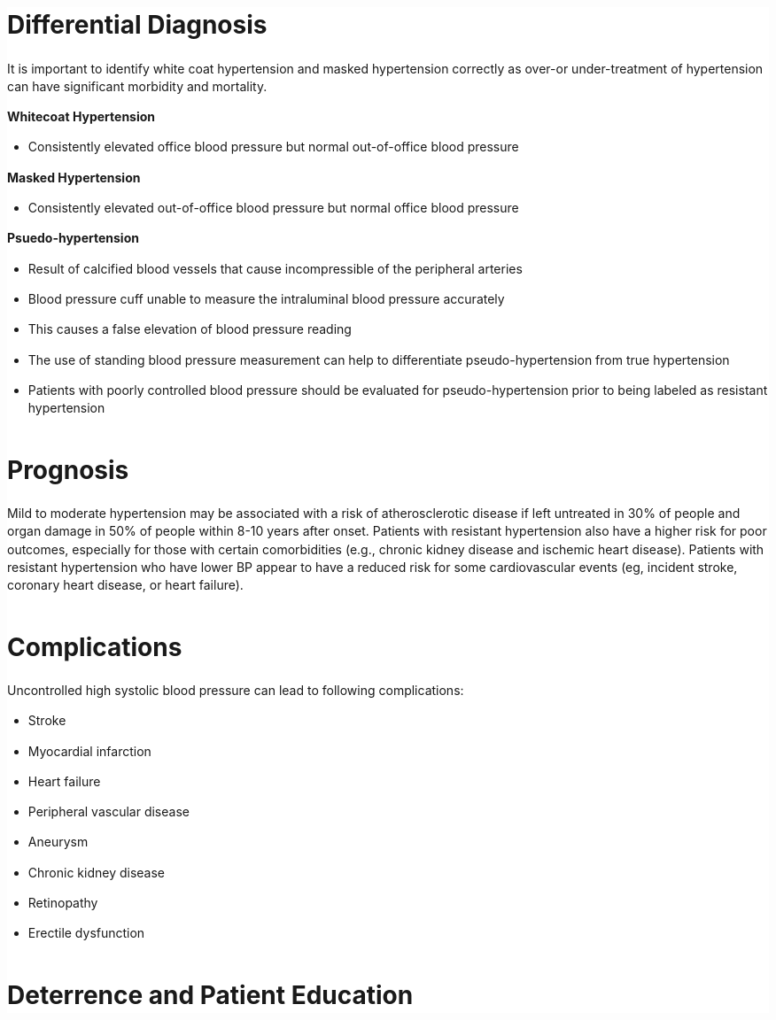 # Differential Diagnosis

It is important to identify white coat hypertension and masked hypertension correctly as over-or under-treatment of hypertension can have significant morbidity and mortality.

**Whitecoat Hypertension**

- Consistently elevated office blood pressure but normal out-of-office blood pressure

**Masked Hypertension**

- Consistently elevated out-of-office blood pressure but normal office blood pressure

**Psuedo-hypertension**

- Result of calcified blood vessels that cause incompressible of the peripheral arteries

- Blood pressure cuff unable to measure the intraluminal blood pressure accurately

- This causes a false elevation of blood pressure reading

- The use of standing blood pressure measurement can help to differentiate pseudo-hypertension from true hypertension

- Patients with poorly controlled blood pressure should be evaluated for pseudo-hypertension prior to being labeled as resistant hypertension

# Prognosis

Mild to moderate hypertension may be associated with a risk of atherosclerotic disease if left untreated in 30% of people and organ damage in 50% of people within 8-10 years after onset. Patients with resistant hypertension also have a higher risk for poor outcomes, especially for those with certain comorbidities (e.g., chronic kidney disease and ischemic heart disease). Patients with resistant hypertension who have lower BP appear to have a reduced risk for some cardiovascular events (eg, incident stroke, coronary heart disease, or heart failure).

# Complications

Uncontrolled high systolic blood pressure can lead to following complications:

- Stroke

- Myocardial infarction

- Heart failure

- Peripheral vascular disease

- Aneurysm

- Chronic kidney disease

- Retinopathy

- Erectile dysfunction

# Deterrence and Patient Education
